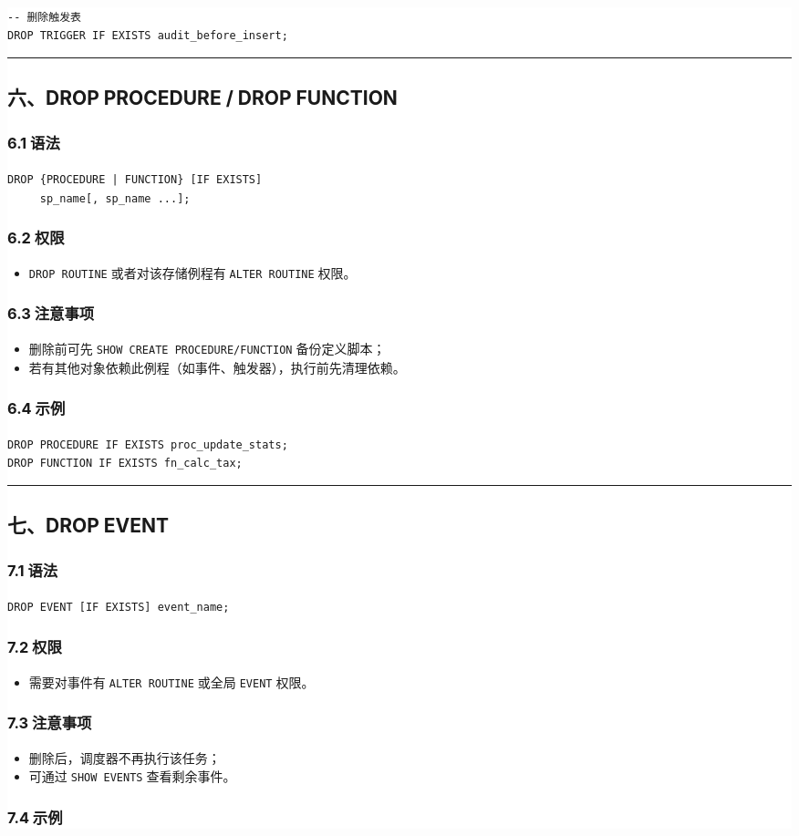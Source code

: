 ```MySQL
-- 删除触发表
DROP TRIGGER IF EXISTS audit_before_insert;
```

---

## 六、DROP PROCEDURE / DROP FUNCTION

### 6.1 语法

```MySQL
DROP {PROCEDURE | FUNCTION} [IF EXISTS]
     sp_name[, sp_name ...];
```

### 6.2 权限

- `DROP ROUTINE` 或者对该存储例程有 `ALTER ROUTINE` 权限。

### 6.3 注意事项

- 删除前可先 `SHOW CREATE PROCEDURE/FUNCTION` 备份定义脚本；
- 若有其他对象依赖此例程（如事件、触发器），执行前先清理依赖。

### 6.4 示例

```MySQL
DROP PROCEDURE IF EXISTS proc_update_stats;
DROP FUNCTION IF EXISTS fn_calc_tax;
```

---

## 七、DROP EVENT

### 7.1 语法

```MySQL
DROP EVENT [IF EXISTS] event_name;
```

### 7.2 权限

- 需要对事件有 `ALTER ROUTINE` 或全局 `EVENT` 权限。

### 7.3 注意事项

- 删除后，调度器不再执行该任务；
- 可通过 `SHOW EVENTS` 查看剩余事件。

### 7.4 示例
